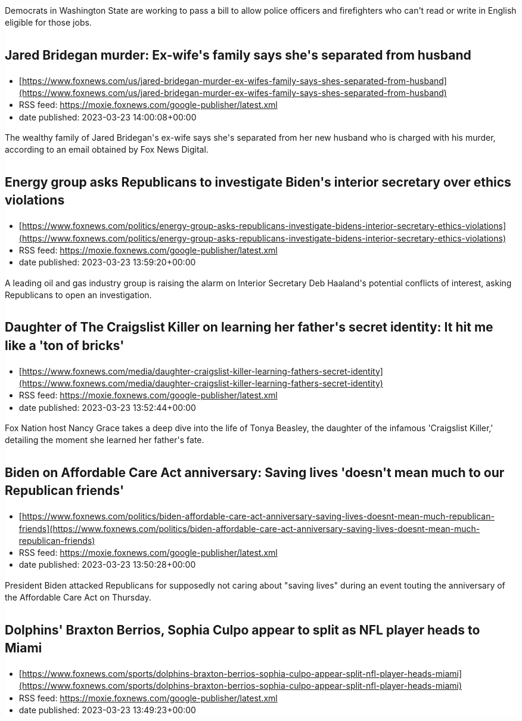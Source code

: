 Democrats in Washington State are working to pass a bill to allow police officers and firefighters who can&apos;t read or write in English eligible for those jobs.

## Jared Bridegan murder: Ex-wife's family says she's separated from husband
 - [https://www.foxnews.com/us/jared-bridegan-murder-ex-wifes-family-says-shes-separated-from-husband](https://www.foxnews.com/us/jared-bridegan-murder-ex-wifes-family-says-shes-separated-from-husband)
 - RSS feed: https://moxie.foxnews.com/google-publisher/latest.xml
 - date published: 2023-03-23 14:00:08+00:00

The wealthy family of Jared Bridegan&apos;s ex-wife says she&apos;s separated from her new husband who is charged with his murder, according to an email obtained by Fox News Digital.

## Energy group asks Republicans to investigate Biden's interior secretary over ethics violations
 - [https://www.foxnews.com/politics/energy-group-asks-republicans-investigate-bidens-interior-secretary-ethics-violations](https://www.foxnews.com/politics/energy-group-asks-republicans-investigate-bidens-interior-secretary-ethics-violations)
 - RSS feed: https://moxie.foxnews.com/google-publisher/latest.xml
 - date published: 2023-03-23 13:59:20+00:00

A leading oil and gas industry group is raising the alarm on Interior Secretary Deb Haaland&apos;s potential conflicts of interest, asking Republicans to open an investigation.

## Daughter of The Craigslist Killer on learning her father's secret identity: It hit me like a 'ton of bricks'
 - [https://www.foxnews.com/media/daughter-craigslist-killer-learning-fathers-secret-identity](https://www.foxnews.com/media/daughter-craigslist-killer-learning-fathers-secret-identity)
 - RSS feed: https://moxie.foxnews.com/google-publisher/latest.xml
 - date published: 2023-03-23 13:52:44+00:00

Fox Nation host Nancy Grace takes a deep dive into the life of Tonya Beasley, the daughter of the infamous &apos;Craigslist Killer,&apos; detailing the moment she learned her father&apos;s fate.

## Biden on Affordable Care Act anniversary: Saving lives 'doesn't mean much to our Republican friends'
 - [https://www.foxnews.com/politics/biden-affordable-care-act-anniversary-saving-lives-doesnt-mean-much-republican-friends](https://www.foxnews.com/politics/biden-affordable-care-act-anniversary-saving-lives-doesnt-mean-much-republican-friends)
 - RSS feed: https://moxie.foxnews.com/google-publisher/latest.xml
 - date published: 2023-03-23 13:50:28+00:00

President Biden attacked Republicans for supposedly not caring about &quot;saving lives&quot; during an event touting the anniversary of the Affordable Care Act on Thursday.

## Dolphins' Braxton Berrios, Sophia Culpo appear to split as NFL player heads to Miami
 - [https://www.foxnews.com/sports/dolphins-braxton-berrios-sophia-culpo-appear-split-nfl-player-heads-miami](https://www.foxnews.com/sports/dolphins-braxton-berrios-sophia-culpo-appear-split-nfl-player-heads-miami)
 - RSS feed: https://moxie.foxnews.com/google-publisher/latest.xml
 - date published: 2023-03-23 13:49:23+00:00
